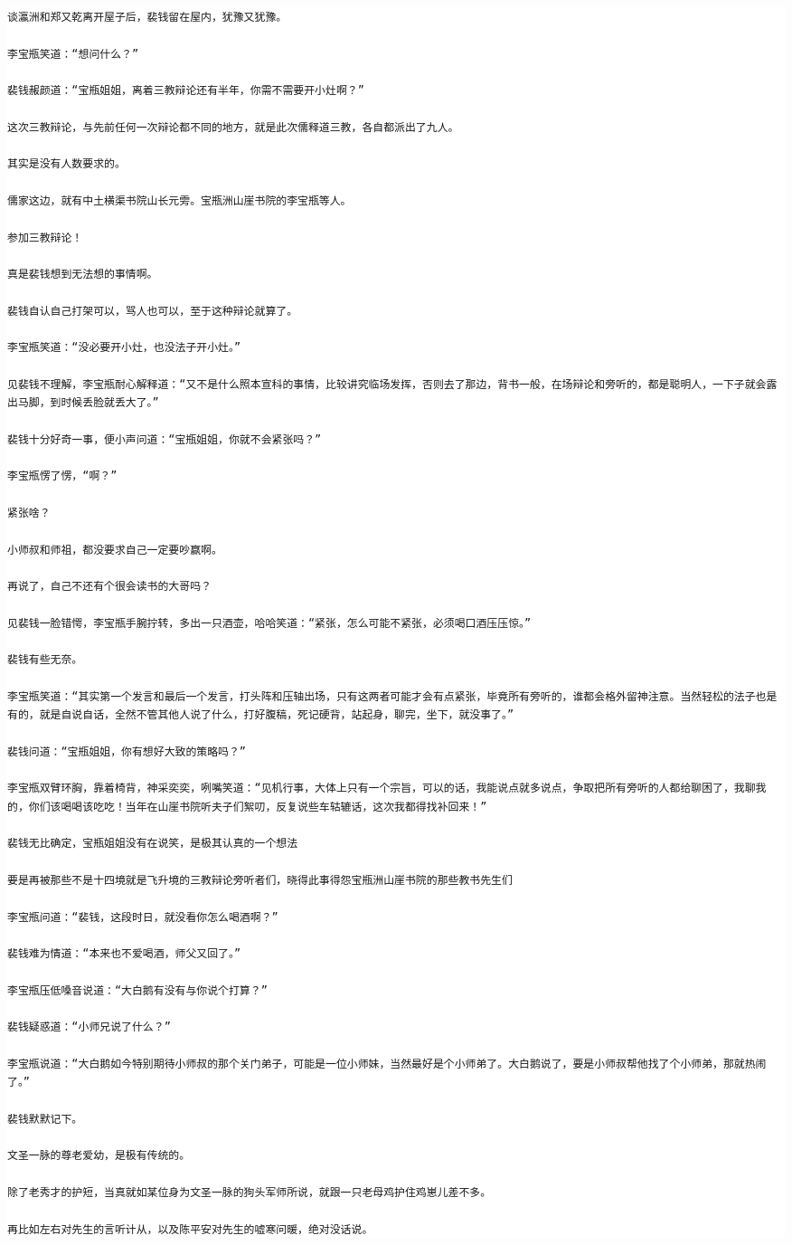     谈瀛洲和郑又乾离开屋子后，裴钱留在屋内，犹豫又犹豫。

    李宝瓶笑道：“想问什么？”

    裴钱赧颜道：“宝瓶姐姐，离着三教辩论还有半年，你需不需要开小灶啊？”

    这次三教辩论，与先前任何一次辩论都不同的地方，就是此次儒释道三教，各自都派出了九人。

    其实是没有人数要求的。

    儒家这边，就有中土横渠书院山长元雱。宝瓶洲山崖书院的李宝瓶等人。

    参加三教辩论！

    真是裴钱想到无法想的事情啊。

    裴钱自认自己打架可以，骂人也可以，至于这种辩论就算了。

    李宝瓶笑道：“没必要开小灶，也没法子开小灶。”

    见裴钱不理解，李宝瓶耐心解释道：“又不是什么照本宣科的事情，比较讲究临场发挥，否则去了那边，背书一般，在场辩论和旁听的，都是聪明人，一下子就会露出马脚，到时候丢脸就丢大了。”

    裴钱十分好奇一事，便小声问道：“宝瓶姐姐，你就不会紧张吗？”

    李宝瓶愣了愣，“啊？”

    紧张啥？

    小师叔和师祖，都没要求自己一定要吵赢啊。

    再说了，自己不还有个很会读书的大哥吗？

    见裴钱一脸错愕，李宝瓶手腕拧转，多出一只酒壶，哈哈笑道：“紧张，怎么可能不紧张，必须喝口酒压压惊。”

    裴钱有些无奈。

    李宝瓶笑道：“其实第一个发言和最后一个发言，打头阵和压轴出场，只有这两者可能才会有点紧张，毕竟所有旁听的，谁都会格外留神注意。当然轻松的法子也是有的，就是自说自话，全然不管其他人说了什么，打好腹稿，死记硬背，站起身，聊完，坐下，就没事了。”

    裴钱问道：“宝瓶姐姐，你有想好大致的策略吗？”

    李宝瓶双臂环胸，靠着椅背，神采奕奕，咧嘴笑道：“见机行事，大体上只有一个宗旨，可以的话，我能说点就多说点，争取把所有旁听的人都给聊困了，我聊我的，你们该喝喝该吃吃！当年在山崖书院听夫子们絮叨，反复说些车轱辘话，这次我都得找补回来！”

    裴钱无比确定，宝瓶姐姐没有在说笑，是极其认真的一个想法

    要是再被那些不是十四境就是飞升境的三教辩论旁听者们，晓得此事得怨宝瓶洲山崖书院的那些教书先生们

    李宝瓶问道：“裴钱，这段时日，就没看你怎么喝酒啊？”

    裴钱难为情道：“本来也不爱喝酒，师父又回了。”

    李宝瓶压低嗓音说道：“大白鹅有没有与你说个打算？”

    裴钱疑惑道：“小师兄说了什么？”

    李宝瓶说道：“大白鹅如今特别期待小师叔的那个关门弟子，可能是一位小师妹，当然最好是个小师弟了。大白鹅说了，要是小师叔帮他找了个小师弟，那就热闹了。”

    裴钱默默记下。

    文圣一脉的尊老爱幼，是极有传统的。

    除了老秀才的护短，当真就如某位身为文圣一脉的狗头军师所说，就跟一只老母鸡护住鸡崽儿差不多。

    再比如左右对先生的言听计从，以及陈平安对先生的嘘寒问暖，绝对没话说。
